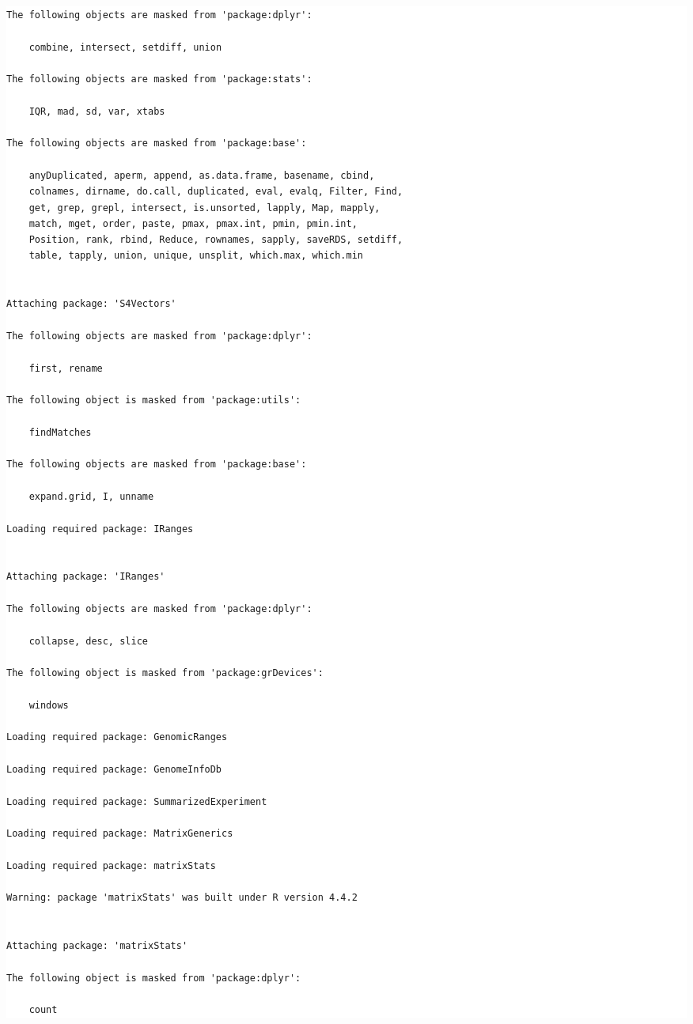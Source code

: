     The following objects are masked from 'package:dplyr':

        combine, intersect, setdiff, union

    The following objects are masked from 'package:stats':

        IQR, mad, sd, var, xtabs

    The following objects are masked from 'package:base':

        anyDuplicated, aperm, append, as.data.frame, basename, cbind,
        colnames, dirname, do.call, duplicated, eval, evalq, Filter, Find,
        get, grep, grepl, intersect, is.unsorted, lapply, Map, mapply,
        match, mget, order, paste, pmax, pmax.int, pmin, pmin.int,
        Position, rank, rbind, Reduce, rownames, sapply, saveRDS, setdiff,
        table, tapply, union, unique, unsplit, which.max, which.min


    Attaching package: 'S4Vectors'

    The following objects are masked from 'package:dplyr':

        first, rename

    The following object is masked from 'package:utils':

        findMatches

    The following objects are masked from 'package:base':

        expand.grid, I, unname

    Loading required package: IRanges


    Attaching package: 'IRanges'

    The following objects are masked from 'package:dplyr':

        collapse, desc, slice

    The following object is masked from 'package:grDevices':

        windows

    Loading required package: GenomicRanges

    Loading required package: GenomeInfoDb

    Loading required package: SummarizedExperiment

    Loading required package: MatrixGenerics

    Loading required package: matrixStats

    Warning: package 'matrixStats' was built under R version 4.4.2


    Attaching package: 'matrixStats'

    The following object is masked from 'package:dplyr':

        count

